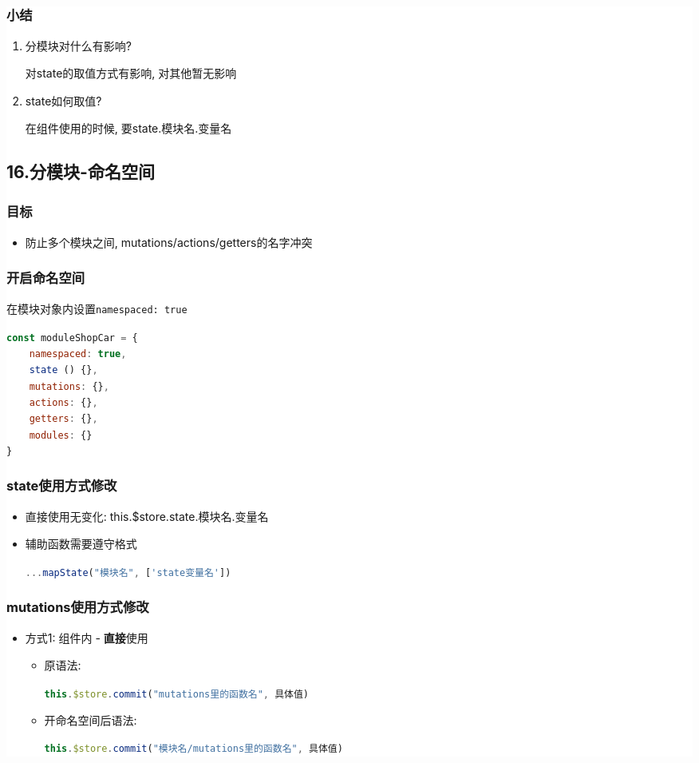 ### 小结

1. 分模块对什么有影响?

   对state的取值方式有影响, 对其他暂无影响

2. state如何取值?

   在组件使用的时候, 要state.模块名.变量名

## 16.分模块-命名空间

### 目标

* 防止多个模块之间, mutations/actions/getters的名字冲突

### 开启命名空间

在模块对象内设置`namespaced: true`

```js
const moduleShopCar = {
    namespaced: true,
    state () {},
    mutations: {},
    actions: {},
    getters: {},
    modules: {}
}
```

### state使用方式修改

* 直接使用无变化: this.$store.state.模块名.变量名

* 辅助函数需要遵守格式

  ```js
  ...mapState("模块名", ['state变量名'])
  ```

### mutations使用方式修改

* 方式1: 组件内 - **直接**使用

  * 原语法:

    ```js
    this.$store.commit("mutations里的函数名", 具体值)
    ```

  * 开命名空间后语法:

    ```js
    this.$store.commit("模块名/mutations里的函数名", 具体值)
    ```
